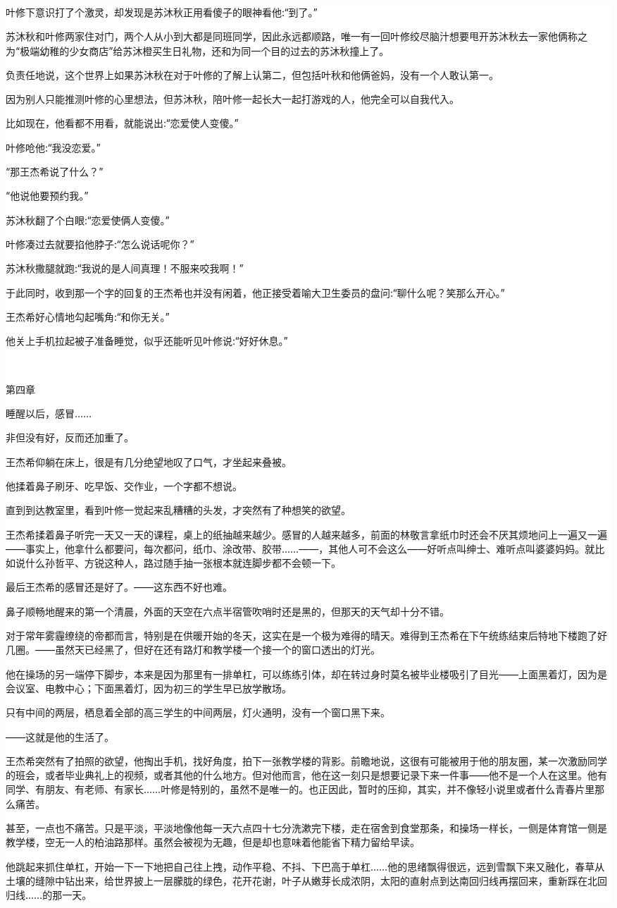 叶修下意识打了个激灵，却发现是苏沐秋正用看傻子的眼神看他:“到了。”

苏沐秋和叶修两家住对门，两个人从小到大都是同班同学，因此永远都顺路，唯一有一回叶修绞尽脑汁想要甩开苏沐秋去一家他俩称之为“极端幼稚的少女商店”给苏沐橙买生日礼物，还和为同一个目的过去的苏沐秋撞上了。

负责任地说，这个世界上如果苏沐秋在对于叶修的了解上认第二，但包括叶秋和他俩爸妈，没有一个人敢认第一。

因为别人只能推测叶修的心里想法，但苏沐秋，陪叶修一起长大一起打游戏的人，他完全可以自我代入。

比如现在，他看都不用看，就能说出:“恋爱使人变傻。”

叶修呛他:“我没恋爱。”

“那王杰希说了什么？”

“他说他要预约我。”

苏沐秋翻了个白眼:“恋爱使俩人变傻。”

叶修凑过去就要掐他脖子:“怎么说话呢你？”

苏沐秋撒腿就跑:“我说的是人间真理！不服来咬我啊！”

于此同时，收到那一个字的回复的王杰希也并没有闲着，他正接受着喻大卫生委员的盘问:“聊什么呢？笑那么开心。”

王杰希好心情地勾起嘴角:“和你无关。”

他关上手机拉起被子准备睡觉，似乎还能听见叶修说:“好好休息。”

<br>

第四章

睡醒以后，感冒……

非但没有好，反而还加重了。

王杰希仰躺在床上，很是有几分绝望地叹了口气，才坐起来叠被。

他揉着鼻子刷牙、吃早饭、交作业，一个字都不想说。

直到到达教室里，看到叶修一觉起来乱糟糟的头发，才突然有了种想笑的欲望。

王杰希揉着鼻子听完一天又一天的课程，桌上的纸抽越来越少。感冒的人越来越多，前面的林敬言拿纸巾时还会不厌其烦地问上一遍又一遍——事实上，他拿什么都要问，每次都问，纸巾、涂改带、胶带……——，其他人可不会这么——好听点叫绅士、难听点叫婆婆妈妈。就比如说什么孙哲平、方锐这种人，路过随手抽一张根本就连脚步都不会顿一下。

最后王杰希的感冒还是好了。——这东西不好也难。

鼻子顺畅地醒来的第一个清晨，外面的天空在六点半宿管吹哨时还是黑的，但那天的天气却十分不错。

对于常年雾霾缭绕的帝都而言，特别是在供暖开始的冬天，这实在是一个极为难得的晴天。难得到王杰希在下午统练结束后特地下楼跑了好几圈。——虽然天已经黑了，但好在还有路灯和教学楼一个接一个的窗口透出的灯光。

他在操场的另一端停下脚步，本来是因为那里有一排单杠，可以练练引体，却在转过身时莫名被毕业楼吸引了目光——上面黑着灯，因为是会议室、电教中心；下面黑着灯，因为初三的学生早已放学散场。

只有中间的两层，栖息着全部的高三学生的中间两层，灯火通明，没有一个窗口黑下来。

——这就是他的生活了。

王杰希突然有了拍照的欲望，他掏出手机，找好角度，拍下一张教学楼的背影。前瞻地说，这很有可能被用于他的朋友圈，某一次激励同学的班会，或者毕业典礼上的视频，或者其他的什么地方。但对他而言，他在这一刻只是想要记录下来一件事——他不是一个人在这里。他有同学、有朋友、有老师、有家长……叶修是特别的，虽然不是唯一的。也正因此，暂时的压抑，其实，并不像轻小说里或者什么青春片里那么痛苦。

甚至，一点也不痛苦。只是平淡，平淡地像他每一天六点四十七分洗漱完下楼，走在宿舍到食堂那条，和操场一样长，一侧是体育馆一侧是教学楼，空无一人的柏油路那样。虽然会被视为无趣，但是却也意味着他能省下精力留给早读。

他跳起来抓住单杠，开始一下一下地把自己往上拽，动作平稳、不抖、下巴高于单杠……他的思绪飘得很远，远到雪飘下来又融化，春草从土壤的缝隙中钻出来，给世界披上一层朦胧的绿色，花开花谢，叶子从嫩芽长成浓阴，太阳的直射点到达南回归线再摆回来，重新踩在北回归线……的那一天。
